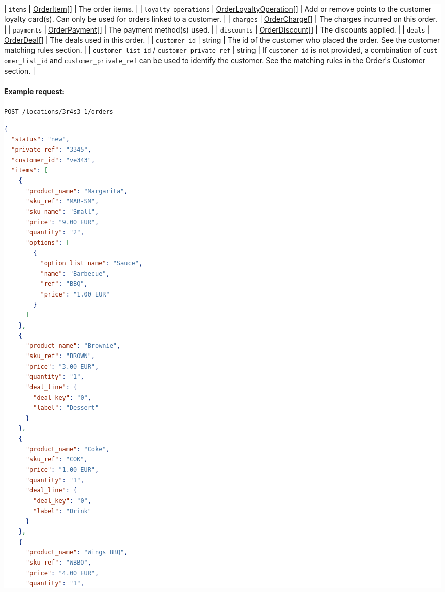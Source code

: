 | `items` <Label type="optional" />                                     | [OrderItem](#order-items)[]                                   | The order items.                                                                                                                                                                                                                                          |
| `loyalty_operations` <Label type="optional" />                        | [OrderLoyaltyOperation](#order-loyalty-operations)[]          | Add or remove points to the customer loyalty card(s). Can only be used for orders linked to a customer.                                                                                                                                                   |
| `charges` <Label type="optional" />                                   | [OrderCharge](#order-charges)[]                               | The charges incurred on this order.                                                                                                                                                                                                                       |
| `payments` <Label type="optional" />                                  | [OrderPayment](#order-payments)[]                             | The payment method(s) used.                                                                                                                                                                                                                               |
| `discounts` <Label type="optional" />                                 | [OrderDiscount](#order-discounts)[]                           | The discounts applied.                                                                                                                                                                                                                                    |
| `deals` <Label type="optional" />                                     | [OrderDeal](#order-deals)[]                                   | The deals used in this order.                                                                                                                                                                                                                             |
| `customer_id` <Label type="optional" />                               | string                                                        | The id of the customer who placed the order. See the customer matching rules section.                                                                                                                                                                     |
| `customer_list_id` / `customer_private_ref` <Label type="optional" /> | string                                                        | If `customer_id` is not provided, a combination of `customer_list_id` and `customer_private_ref` can be used to identify the customer. See the matching rules in the [Order's Customer](#order-s-customer) section.                                       |

#### Example request:

`POST /locations/3r4s3-1/orders`

```json
{
  "status": "new",
  "private_ref": "3345",
  "customer_id": "ve343",
  "items": [
    {
      "product_name": "Margarita",
      "sku_ref": "MAR-SM",
      "sku_name": "Small",
      "price": "9.00 EUR",
      "quantity": "2",
      "options": [
        {
          "option_list_name": "Sauce",
          "name": "Barbecue",
          "ref": "BBQ",
          "price": "1.00 EUR"
        }
      ]
    },
    {
      "product_name": "Brownie",
      "sku_ref": "BROWN",
      "price": "3.00 EUR",
      "quantity": "1",
      "deal_line": {
        "deal_key": "0",
        "label": "Dessert"
      }
    },
    {
      "product_name": "Coke",
      "sku_ref": "COK",
      "price": "1.00 EUR",
      "quantity": "1",
      "deal_line": {
        "deal_key": "0",
        "label": "Drink"
      }
    },
    {
      "product_name": "Wings BBQ",
      "sku_ref": "WBBQ",
      "price": "4.00 EUR",
      "quantity": "1",
```